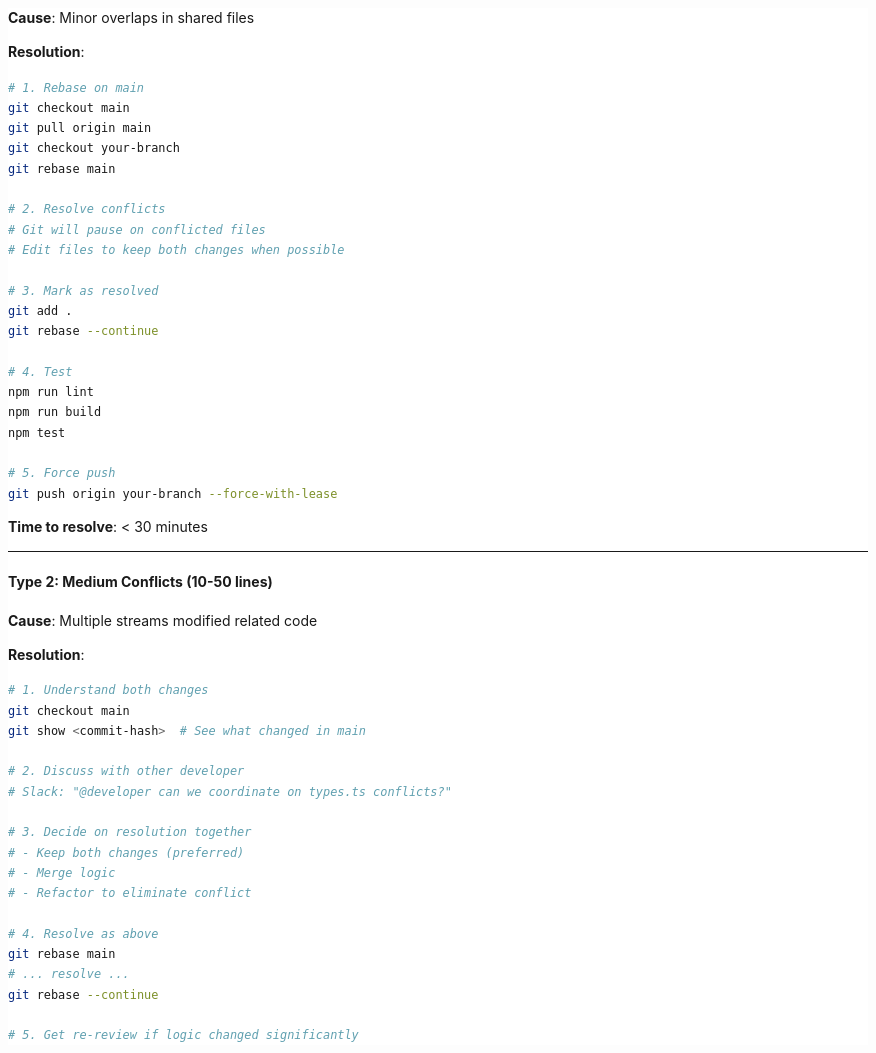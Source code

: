 **Cause**: Minor overlaps in shared files

**Resolution**:
```bash
# 1. Rebase on main
git checkout main
git pull origin main
git checkout your-branch
git rebase main

# 2. Resolve conflicts
# Git will pause on conflicted files
# Edit files to keep both changes when possible

# 3. Mark as resolved
git add .
git rebase --continue

# 4. Test
npm run lint
npm run build
npm test

# 5. Force push
git push origin your-branch --force-with-lease
```

**Time to resolve**: < 30 minutes

---

#### Type 2: Medium Conflicts (10-50 lines)

**Cause**: Multiple streams modified related code

**Resolution**:
```bash
# 1. Understand both changes
git checkout main
git show <commit-hash>  # See what changed in main

# 2. Discuss with other developer
# Slack: "@developer can we coordinate on types.ts conflicts?"

# 3. Decide on resolution together
# - Keep both changes (preferred)
# - Merge logic
# - Refactor to eliminate conflict

# 4. Resolve as above
git rebase main
# ... resolve ...
git rebase --continue

# 5. Get re-review if logic changed significantly
```
